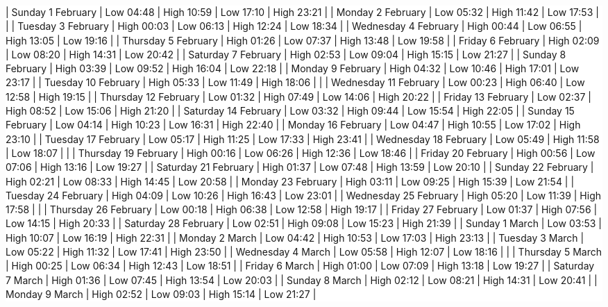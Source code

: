 | Sunday 1 February | Low 04:48 | High 10:59 | Low 17:10 | High 23:21 | 
| Monday 2 February | Low 05:32 | High 11:42 | Low 17:53 |  | 
| Tuesday 3 February | High 00:03 | Low 06:13 | High 12:24 | Low 18:34 | 
| Wednesday 4 February | High 00:44 | Low 06:55 | High 13:05 | Low 19:16 | 
| Thursday 5 February | High 01:26 | Low 07:37 | High 13:48 | Low 19:58 | 
| Friday 6 February | High 02:09 | Low 08:20 | High 14:31 | Low 20:42 | 
| Saturday 7 February | High 02:53 | Low 09:04 | High 15:15 | Low 21:27 | 
| Sunday 8 February | High 03:39 | Low 09:52 | High 16:04 | Low 22:18 | 
| Monday 9 February | High 04:32 | Low 10:46 | High 17:01 | Low 23:17 | 
| Tuesday 10 February | High 05:33 | Low 11:49 | High 18:06 |  | 
| Wednesday 11 February | Low 00:23 | High 06:40 | Low 12:58 | High 19:15 | 
| Thursday 12 February | Low 01:32 | High 07:49 | Low 14:06 | High 20:22 | 
| Friday 13 February | Low 02:37 | High 08:52 | Low 15:06 | High 21:20 | 
| Saturday 14 February | Low 03:32 | High 09:44 | Low 15:54 | High 22:05 | 
| Sunday 15 February | Low 04:14 | High 10:23 | Low 16:31 | High 22:40 | 
| Monday 16 February | Low 04:47 | High 10:55 | Low 17:02 | High 23:10 | 
| Tuesday 17 February | Low 05:17 | High 11:25 | Low 17:33 | High 23:41 | 
| Wednesday 18 February | Low 05:49 | High 11:58 | Low 18:07 |  | 
| Thursday 19 February | High 00:16 | Low 06:26 | High 12:36 | Low 18:46 | 
| Friday 20 February | High 00:56 | Low 07:06 | High 13:16 | Low 19:27 | 
| Saturday 21 February | High 01:37 | Low 07:48 | High 13:59 | Low 20:10 | 
| Sunday 22 February | High 02:21 | Low 08:33 | High 14:45 | Low 20:58 | 
| Monday 23 February | High 03:11 | Low 09:25 | High 15:39 | Low 21:54 | 
| Tuesday 24 February | High 04:09 | Low 10:26 | High 16:43 | Low 23:01 | 
| Wednesday 25 February | High 05:20 | Low 11:39 | High 17:58 |  | 
| Thursday 26 February | Low 00:18 | High 06:38 | Low 12:58 | High 19:17 | 
| Friday 27 February | Low 01:37 | High 07:56 | Low 14:15 | High 20:33 | 
| Saturday 28 February | Low 02:51 | High 09:08 | Low 15:23 | High 21:39 | 
| Sunday 1 March | Low 03:53 | High 10:07 | Low 16:19 | High 22:31 | 
| Monday 2 March | Low 04:42 | High 10:53 | Low 17:03 | High 23:13 | 
| Tuesday 3 March | Low 05:22 | High 11:32 | Low 17:41 | High 23:50 | 
| Wednesday 4 March | Low 05:58 | High 12:07 | Low 18:16 |  | 
| Thursday 5 March | High 00:25 | Low 06:34 | High 12:43 | Low 18:51 | 
| Friday 6 March | High 01:00 | Low 07:09 | High 13:18 | Low 19:27 | 
| Saturday 7 March | High 01:36 | Low 07:45 | High 13:54 | Low 20:03 | 
| Sunday 8 March | High 02:12 | Low 08:21 | High 14:31 | Low 20:41 | 
| Monday 9 March | High 02:52 | Low 09:03 | High 15:14 | Low 21:27 | 